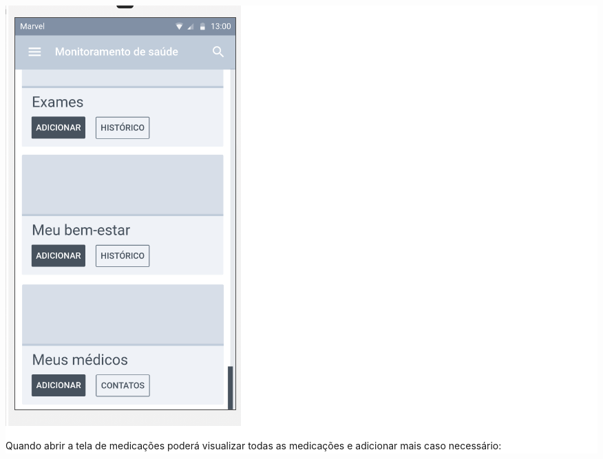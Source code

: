 ![painel monitoramento saude](./images/painel-monitoramento-saude-1.PNG)

Quando abrir a tela de medicações poderá visualizar todas as medicações e adicionar mais caso necessário:
